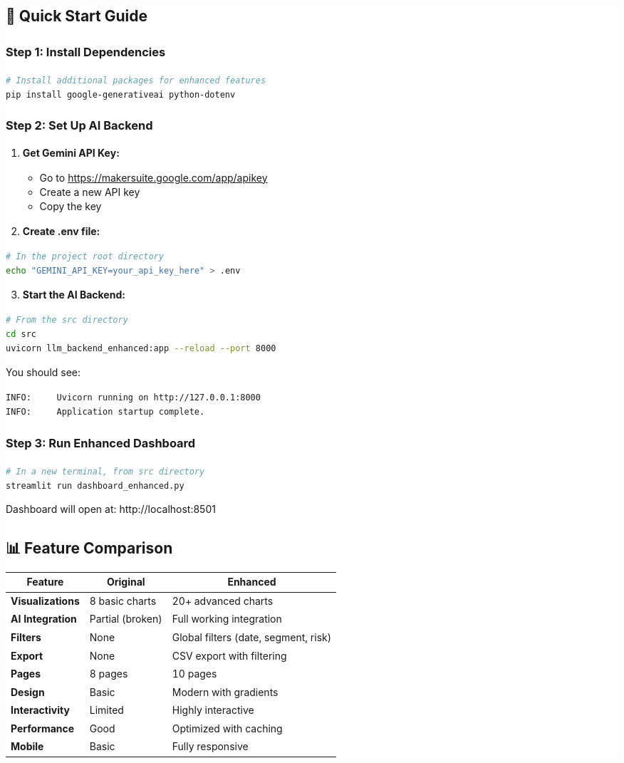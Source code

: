 ## 🚀 Quick Start Guide

### Step 1: Install Dependencies

```bash
# Install additional packages for enhanced features
pip install google-generativeai python-dotenv
```

### Step 2: Set Up AI Backend

1. **Get Gemini API Key:**
   - Go to https://makersuite.google.com/app/apikey
   - Create a new API key
   - Copy the key

2. **Create .env file:**
```bash
# In the project root directory
echo "GEMINI_API_KEY=your_api_key_here" > .env
```

3. **Start the AI Backend:**
```bash
# From the src directory
cd src
uvicorn llm_backend_enhanced:app --reload --port 8000
```

You should see:
```
INFO:     Uvicorn running on http://127.0.0.1:8000
INFO:     Application startup complete.
```

### Step 3: Run Enhanced Dashboard

```bash
# In a new terminal, from src directory
streamlit run dashboard_enhanced.py
```

Dashboard will open at: http://localhost:8501

## 📊 Feature Comparison

| Feature | Original | Enhanced |
|---------|----------|----------|
| **Visualizations** | 8 basic charts | 20+ advanced charts |
| **AI Integration** | Partial (broken) | Full working integration |
| **Filters** | None | Global filters (date, segment, risk) |
| **Export** | None | CSV export with filtering |
| **Pages** | 8 pages | 10 pages |
| **Design** | Basic | Modern with gradients |
| **Interactivity** | Limited | Highly interactive |
| **Performance** | Good | Optimized with caching |
| **Mobile** | Basic | Fully responsive |
